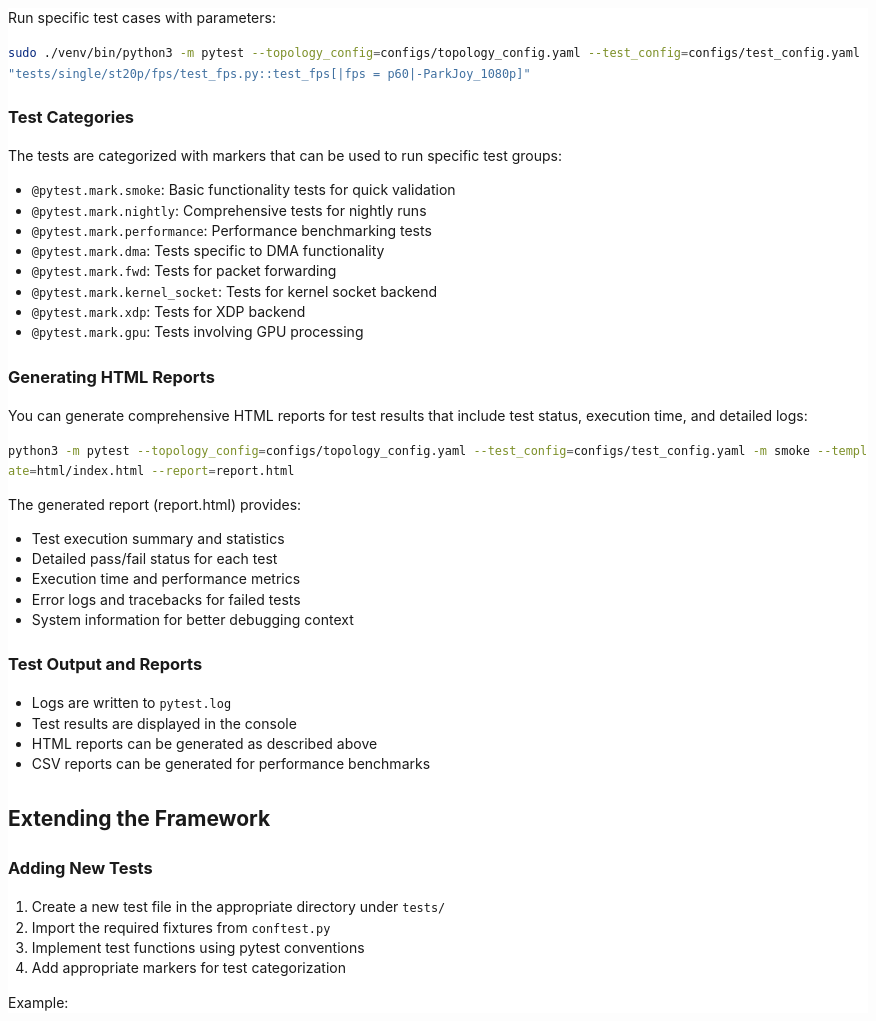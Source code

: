 Run specific test cases with parameters:

```bash
sudo ./venv/bin/python3 -m pytest --topology_config=configs/topology_config.yaml --test_config=configs/test_config.yaml "tests/single/st20p/fps/test_fps.py::test_fps[|fps = p60|-ParkJoy_1080p]"
```

### Test Categories

The tests are categorized with markers that can be used to run specific test groups:

- `@pytest.mark.smoke`: Basic functionality tests for quick validation
- `@pytest.mark.nightly`: Comprehensive tests for nightly runs
- `@pytest.mark.performance`: Performance benchmarking tests
- `@pytest.mark.dma`: Tests specific to DMA functionality
- `@pytest.mark.fwd`: Tests for packet forwarding
- `@pytest.mark.kernel_socket`: Tests for kernel socket backend
- `@pytest.mark.xdp`: Tests for XDP backend
- `@pytest.mark.gpu`: Tests involving GPU processing

### Generating HTML Reports

You can generate comprehensive HTML reports for test results that include test status, execution time, and detailed logs:

```bash
python3 -m pytest --topology_config=configs/topology_config.yaml --test_config=configs/test_config.yaml -m smoke --template=html/index.html --report=report.html
```

The generated report (report.html) provides:
- Test execution summary and statistics
- Detailed pass/fail status for each test
- Execution time and performance metrics
- Error logs and tracebacks for failed tests
- System information for better debugging context

### Test Output and Reports

- Logs are written to `pytest.log`
- Test results are displayed in the console
- HTML reports can be generated as described above
- CSV reports can be generated for performance benchmarks

## Extending the Framework

### Adding New Tests

1. Create a new test file in the appropriate directory under `tests/`
2. Import the required fixtures from `conftest.py`
3. Implement test functions using pytest conventions
4. Add appropriate markers for test categorization

Example:
